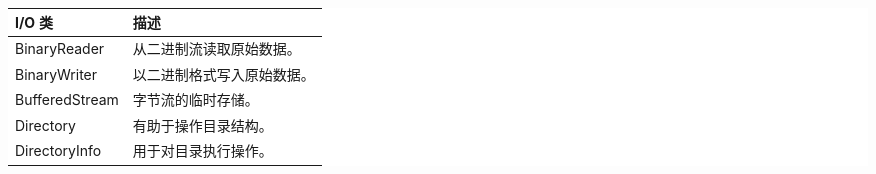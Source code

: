 | I/O 类         | 描述                               |
| :------------- | :--------------------------------- |
| BinaryReader   | 从二进制流读取原始数据。           |
| BinaryWriter   | 以二进制格式写入原始数据。         |
| BufferedStream | 字节流的临时存储。                 |
| Directory      | 有助于操作目录结构。               |
| DirectoryInfo  | 用于对目录执行操作。               |
